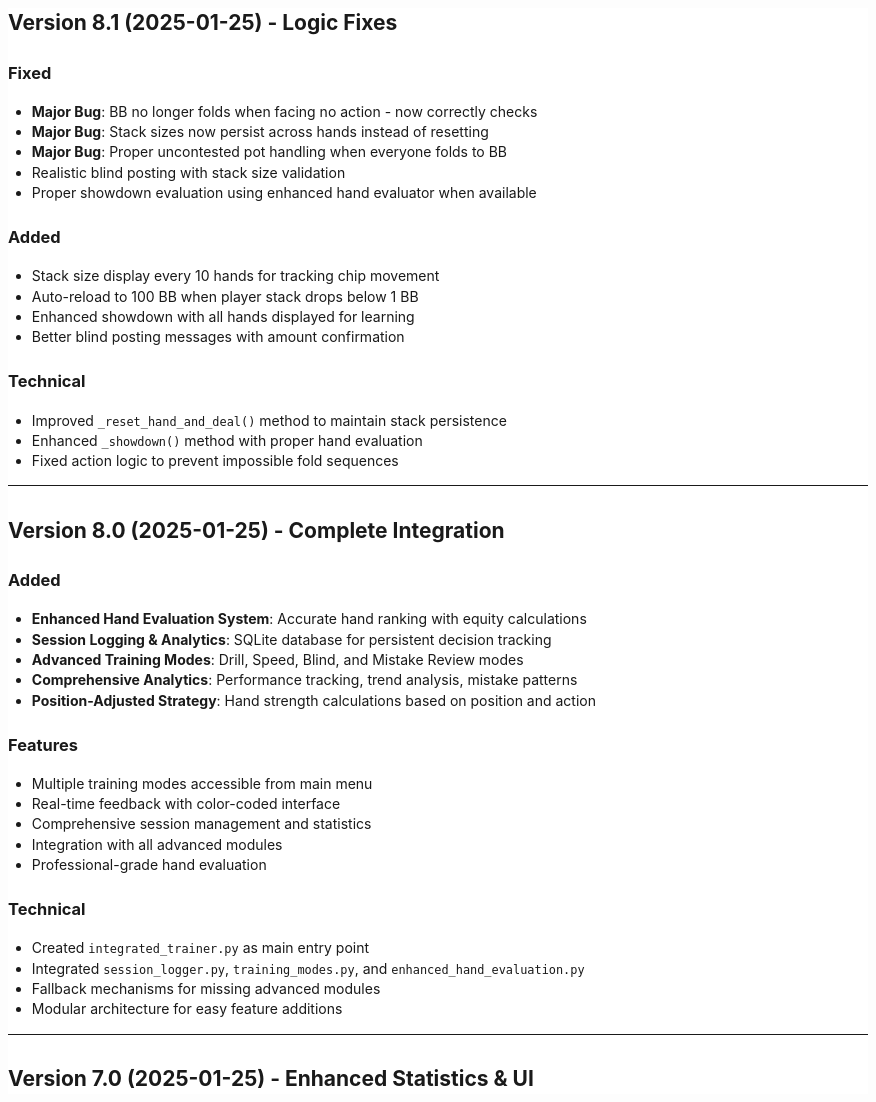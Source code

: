 
## Version 8.1 (2025-01-25) - Logic Fixes

### Fixed
- **Major Bug**: BB no longer folds when facing no action - now correctly checks
- **Major Bug**: Stack sizes now persist across hands instead of resetting
- **Major Bug**: Proper uncontested pot handling when everyone folds to BB
- Realistic blind posting with stack size validation
- Proper showdown evaluation using enhanced hand evaluator when available

### Added
- Stack size display every 10 hands for tracking chip movement
- Auto-reload to 100 BB when player stack drops below 1 BB
- Enhanced showdown with all hands displayed for learning
- Better blind posting messages with amount confirmation

### Technical
- Improved `_reset_hand_and_deal()` method to maintain stack persistence
- Enhanced `_showdown()` method with proper hand evaluation
- Fixed action logic to prevent impossible fold sequences

---

## Version 8.0 (2025-01-25) - Complete Integration

### Added
- **Enhanced Hand Evaluation System**: Accurate hand ranking with equity calculations
- **Session Logging & Analytics**: SQLite database for persistent decision tracking
- **Advanced Training Modes**: Drill, Speed, Blind, and Mistake Review modes
- **Comprehensive Analytics**: Performance tracking, trend analysis, mistake patterns
- **Position-Adjusted Strategy**: Hand strength calculations based on position and action

### Features
- Multiple training modes accessible from main menu
- Real-time feedback with color-coded interface
- Comprehensive session management and statistics
- Integration with all advanced modules
- Professional-grade hand evaluation

### Technical
- Created `integrated_trainer.py` as main entry point
- Integrated `session_logger.py`, `training_modes.py`, and `enhanced_hand_evaluation.py`
- Fallback mechanisms for missing advanced modules
- Modular architecture for easy feature additions

---

## Version 7.0 (2025-01-25) - Enhanced Statistics & UI
